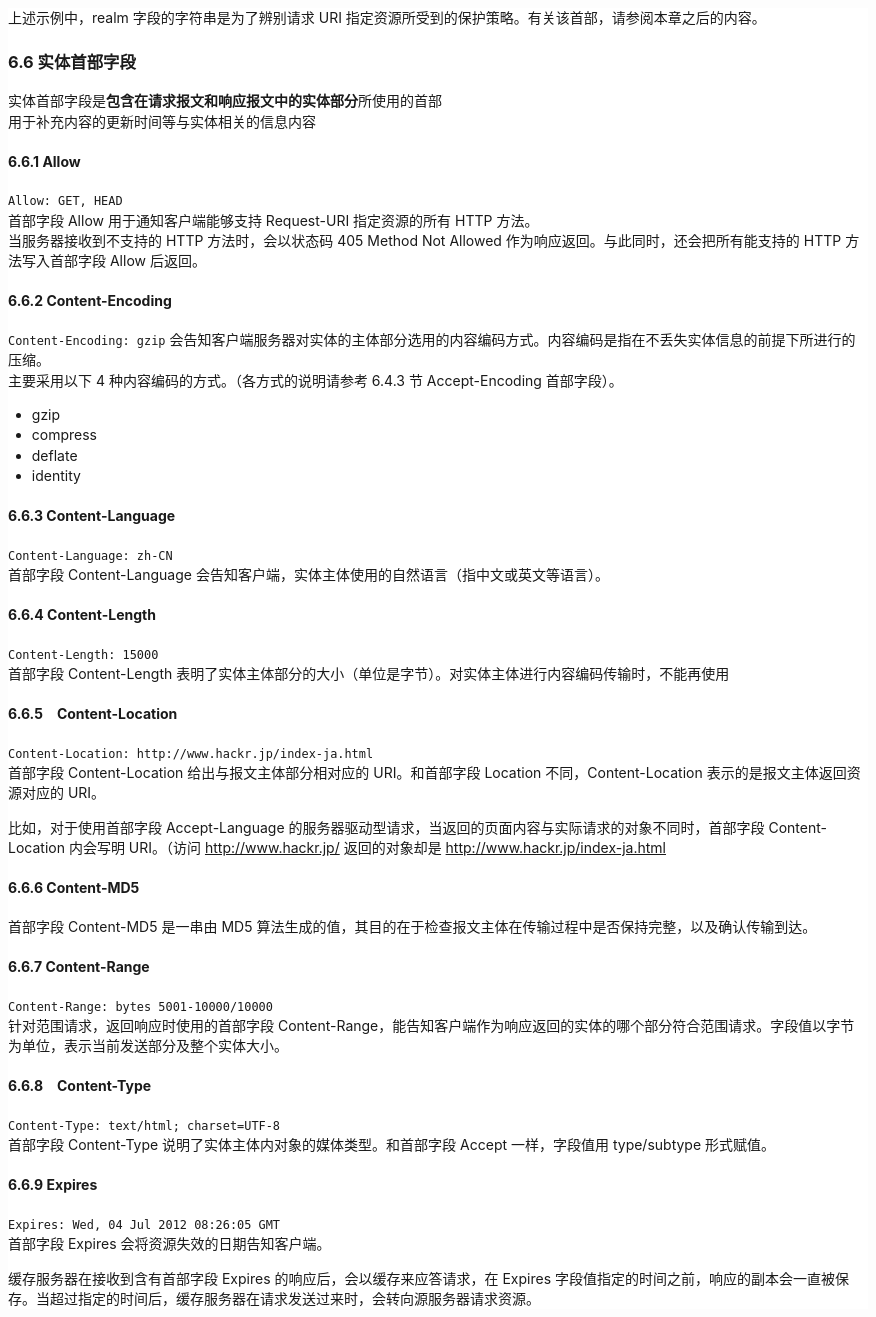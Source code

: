上述示例中，realm 字段的字符串是为了辨别请求 URI 指定资源所受到的保护策略。有关该首部，请参阅本章之后的内容。
  

### 6.6 实体首部字段
实体首部字段是**包含在请求报文和响应报文中的实体部分**所使用的首部  
用于补充内容的更新时间等与实体相关的信息内容

#### 6.6.1 Allow
`Allow: GET, HEAD`  
 首部字段 Allow 用于通知客户端能够支持 Request-URI 指定资源的所有 HTTP 方法。  
当服务器接收到不支持的 HTTP 方法时，会以状态码 405 Method Not Allowed 作为响应返回。与此同时，还会把所有能支持的 HTTP 方法写入首部字段 Allow 后返回。

#### 6.6.2 Content-Encoding
`Content-Encoding: gzip`
会告知客户端服务器对实体的主体部分选用的内容编码方式。内容编码是指在不丢失实体信息的前提下所进行的压缩。  
主要采用以下 4 种内容编码的方式。（各方式的说明请参考 6.4.3 节 Accept-Encoding 首部字段）。

-  gzip 
- compress
-  deflate
-  identity

#### 6.6.3 Content-Language
`Content-Language: zh-CN `  
首部字段 Content-Language 会告知客户端，实体主体使用的自然语言（指中文或英文等语言）。

#### 6.6.4 Content-Length
`Content-Length: 15000`  
 首部字段 Content-Length 表明了实体主体部分的大小（单位是字节）。对实体主体进行内容编码传输时，不能再使用

#### 6.6.5　Content-Location
`Content-Location: http://www.hackr.jp/index-ja.html `  
首部字段 Content-Location 给出与报文主体部分相对应的 URI。和首部字段 Location 不同，Content-Location 表示的是报文主体返回资源对应的 URI。  

比如，对于使用首部字段 Accept-Language 的服务器驱动型请求，当返回的页面内容与实际请求的对象不同时，首部字段 Content-Location 内会写明 URI。（访问 http://www.hackr.jp/ 返回的对象却是 http://www.hackr.jp/index-ja.html

#### 6.6.6 Content-MD5  
首部字段 Content-MD5 是一串由 MD5 算法生成的值，其目的在于检查报文主体在传输过程中是否保持完整，以及确认传输到达。

#### 6.6.7 Content-Range
`Content-Range: bytes 5001-10000/10000 `  
针对范围请求，返回响应时使用的首部字段 Content-Range，能告知客户端作为响应返回的实体的哪个部分符合范围请求。字段值以字节为单位，表示当前发送部分及整个实体大小。

#### 6.6.8　Content-Type
`Content-Type: text/html; charset=UTF-8  `  
首部字段 Content-Type 说明了实体主体内对象的媒体类型。和首部字段 Accept 一样，字段值用 type/subtype 形式赋值。

#### 6.6.9 Expires
`Expires: Wed, 04 Jul 2012 08:26:05 GMT `  
首部字段 Expires 会将资源失效的日期告知客户端。  

缓存服务器在接收到含有首部字段 Expires 的响应后，会以缓存来应答请求，在 Expires 字段值指定的时间之前，响应的副本会一直被保存。当超过指定的时间后，缓存服务器在请求发送过来时，会转向源服务器请求资源。  
